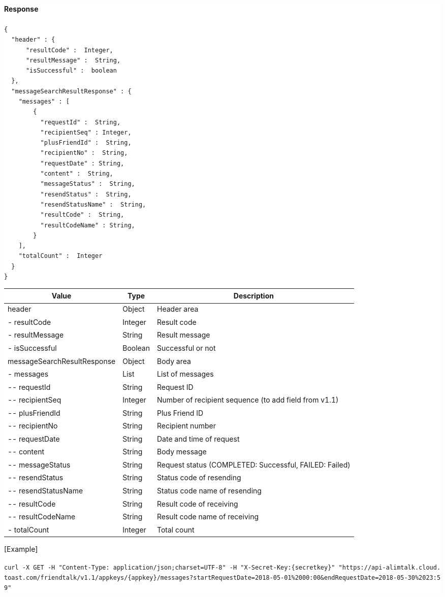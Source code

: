 #### Response
```
{
  "header" : {
      "resultCode" :  Integer,
      "resultMessage" :  String,
      "isSuccessful" :  boolean
  },
  "messageSearchResultResponse" : {
    "messages" : [
        {
          "requestId" :  String,
          "recipientSeq" : Integer,
          "plusFriendId" :  String,
          "recipientNo" :  String,
          "requestDate" : String,
          "content" :  String,
          "messageStatus" :  String,
          "resendStatus" :  String,
          "resendStatusName" :  String,
          "resultCode" :  String,
          "resultCodeName" : String,
        }
    ],
    "totalCount" :  Integer
  }
}
```

| Value                       | Type    | Description                                            |
| --------------------------- | ------- | ------------------------------------------------------ |
| header                      | Object  | Header area                                            |
| - resultCode                | Integer | Result code                                            |
| - resultMessage             | String  | Result message                                         |
| - isSuccessful              | Boolean | Successful or not                                      |
| messageSearchResultResponse | Object  | Body area                                              |
| - messages                  | List    | List of messages                                       |
| -- requestId                | String  | Request ID                                             |
| -- recipientSeq             | Integer | Number of recipient sequence (to add field from v1.1)  |
| -- plusFriendId             | String  | Plus Friend ID                                         |
| -- recipientNo              | String  | Recipient number                                       |
| -- requestDate              | String  | Date and time of request                               |
| -- content                  | String  | Body message                                           |
| -- messageStatus            | String  | Request status (COMPLETED: Successful, FAILED: Failed) |
| -- resendStatus             | String  | Status code of resending                               |
| -- resendStatusName         | String  | Status code name of resending                          |
| -- resultCode               | String  | Result code of receiving                               |
| -- resultCodeName           | String  | Result code name of receiving                          |
| - totalCount                | Integer | Total count                                            |

[Example]

```
curl -X GET -H "Content-Type: application/json;charset=UTF-8" -H "X-Secret-Key:{secretkey}" "https://api-alimtalk.cloud.toast.com/friendtalk/v1.1/appkeys/{appkey}/messages?startRequestDate=2018-05-01%2000:00&endRequestDate=2018-05-30%2023:59"
```

